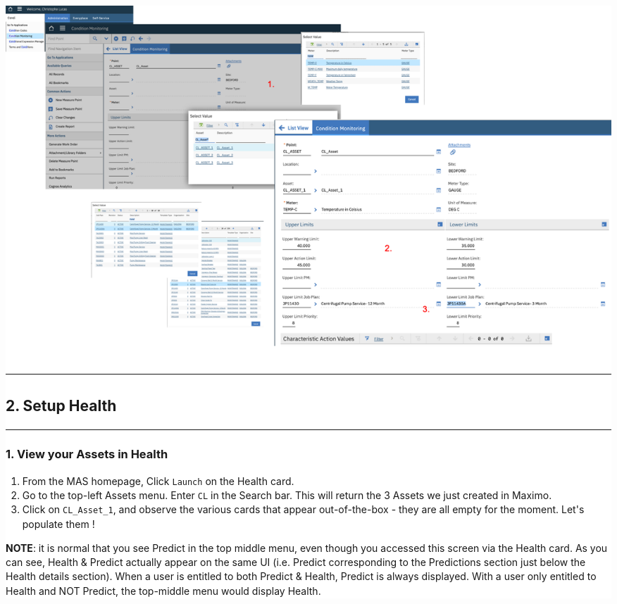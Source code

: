 ![Health4](../img/health/Health-4.png)&nbsp;

---

## 2. Setup Health

---

### 1. View your Assets in Health
1. From the MAS homepage, Click `Launch` on the Health card. 
2. Go to the top-left Assets menu. Enter `CL` in the Search bar. 
This will return the 3 Assets we just created in Maximo.
3. Click on `CL_Asset_1`, and observe the various cards that
appear out-of-the-box - they are all empty for the moment. Let's populate them !

**NOTE**: it is normal that you see Predict in the top middle menu, 
even though you accessed this screen via the Health card.
As you can see, Health & Predict actually appear on the 
same UI (i.e. Predict corresponding to the Predictions section just below the 
Health details section). 
When a user is entitled to both Predict & Health,
Predict is always displayed. With a user only entitled to Health and NOT Predict, the top-middle menu
would display Health.
